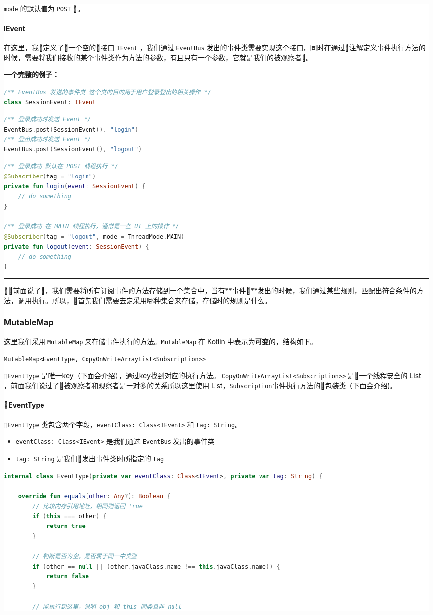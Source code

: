 `mode` 的默认值为 `POST` 。

#### IEvent

在这里，我定义了一个空的接口 `IEvent` ，我们通过 `EventBus` 发出的事件类需要实现这个接口，同时在通过注解定义事件执行方法的时候，需要将我们接收的某个事件类作为方法的参数，有且只有一个参数，它就是我们的被观察者。

**一个完整的例子：**
```kotlin
/** EventBus 发送的事件类 这个类的目的用于用户登录登出的相关操作 */
class SessionEvent: IEvent
```

```kotlin
/** 登录成功时发送 Event */
EventBus.post(SessionEvent(), "login")
/** 登出成功时发送 Event */
EventBus.post(SessionEvent(), "logout")
```

```kotlin
/** 登录成功 默认在 POST 线程执行 */
@Subscriber(tag = "login")
private fun login(event: SessionEvent) {
    // do something
}

/** 登录成功 在 MAIN 线程执行，通常是一些 UI 上的操作 */
@Subscriber(tag = "logout", mode = ThreadMode.MAIN)
private fun logout(event: SessionEvent) {
    // do something
}
```
***

前面说了，我们需要将所有订阅事件的方法存储到一个集合中，当有**事件**发出的时候，我们通过某些规则，匹配出符合条件的方法，调用执行。所以，首先我们需要去定采用哪种集合来存储，存储时的规则是什么。

### MutableMap

这里我们采用 `MutableMap` 来存储事件执行的方法。`MutableMap` 在 Kotlin 中表示为**可变**的，结构如下。

`MutableMap<EventType, CopyOnWriteArrayList<Subscription>>`

`EventType` 是唯一key（下面会介绍），通过key找到对应的执行方法。
`CopyOnWriteArrayList<Subscription>>` 是一个线程安全的 List ，前面我们说过了被观察者和观察者是一对多的关系所以这里使用 List，`Subscription`事件执行方法的包装类（下面会介绍)。

#### EventType
`EventType` 类包含两个字段，`eventClass: Class<IEvent>` 和 `tag: String`。

* `eventClass: Class<IEvent>` 是我们通过 `EventBus` 发出的事件类

* `tag: String` 是我们发出事件类时所指定的 `tag`

```kotlin
internal class EventType(private var eventClass: Class<IEvent>, private var tag: String) {

    override fun equals(other: Any?): Boolean {
        // 比较内存引用地址，相同则返回 true
        if (this === other) {
            return true
        }

        // 判断是否为空，是否属于同一中类型
        if (other == null || (other.javaClass.name !== this.javaClass.name)) {
            return false
        }

        // 能执行到这里，说明 obj 和 this 同类且非 null
```